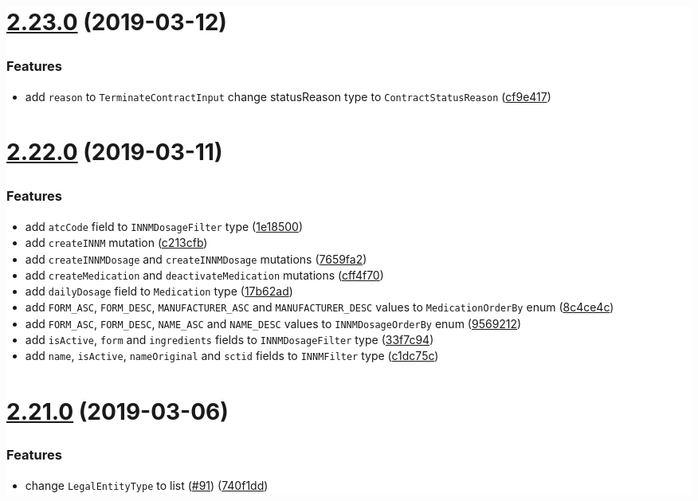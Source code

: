 

<a name="2.23.0"></a>
# [2.23.0](https://github.com/edenlabllc/ehealth.schema/compare/v2.22.0...v2.23.0) (2019-03-12)


### Features

* add `reason` to `TerminateContractInput` change statusReason type to `ContractStatusReason` ([cf9e417](https://github.com/edenlabllc/ehealth.schema/commit/cf9e417))



<a name="2.22.0"></a>
# [2.22.0](https://github.com/edenlabllc/ehealth.schema/compare/v2.21.0...v2.22.0) (2019-03-11)


### Features

* add `atcCode` field to `INNMDosageFilter` type ([1e18500](https://github.com/edenlabllc/ehealth.schema/commit/1e18500))
* add `createINNM` mutation ([c213cfb](https://github.com/edenlabllc/ehealth.schema/commit/c213cfb))
* add `createINNMDosage` and `createINNMDosage` mutations ([7659fa2](https://github.com/edenlabllc/ehealth.schema/commit/7659fa2))
* add `createMedication` and `deactivateMedication` mutations ([cff4f70](https://github.com/edenlabllc/ehealth.schema/commit/cff4f70))
* add `dailyDosage` field to `Medication` type ([17b62ad](https://github.com/edenlabllc/ehealth.schema/commit/17b62ad))
* add `FORM_ASC`, `FORM_DESC`, `MANUFACTURER_ASC` and `MANUFACTURER_DESC` values to `MedicationOrderBy` enum ([8c4ce4c](https://github.com/edenlabllc/ehealth.schema/commit/8c4ce4c))
* add `FORM_ASC`, `FORM_DESC`, `NAME_ASC` and `NAME_DESC` values to `INNMDosageOrderBy` enum ([9569212](https://github.com/edenlabllc/ehealth.schema/commit/9569212))
* add `isActive`, `form` and `ingredients` fields to `INNMDosageFilter` type ([33f7c94](https://github.com/edenlabllc/ehealth.schema/commit/33f7c94))
* add `name`, `isActive`, `nameOriginal` and `sctid` fields to `INNMFilter` type ([c1dc75c](https://github.com/edenlabllc/ehealth.schema/commit/c1dc75c))



<a name="2.21.0"></a>
# [2.21.0](https://github.com/edenlabllc/ehealth.schema/compare/v2.20.0...v2.21.0) (2019-03-06)


### Features

* change `LegalEntityType` to list ([#91](https://github.com/edenlabllc/ehealth.schema/issues/91)) ([740f1dd](https://github.com/edenlabllc/ehealth.schema/commit/740f1dd))
